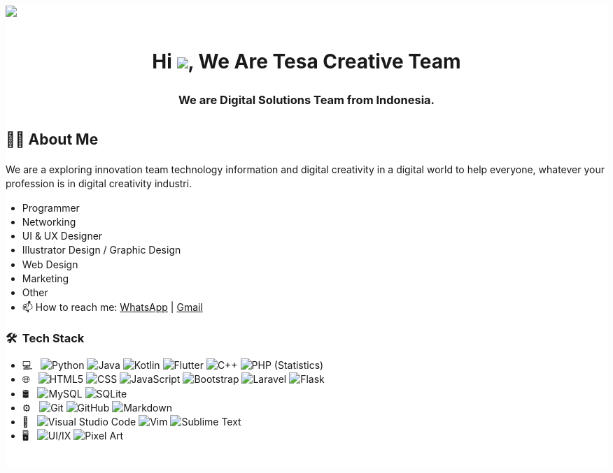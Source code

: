 <a href="#"><img width="100%" height="auto" src="https://i.imgur.com/iXuL1HG.png" height="175px"/></a>

<h1 align="center">Hi <img src="https://raw.githubusercontent.com/MartinHeinz/MartinHeinz/master/wave.gif" width="30px">, We Are Tesa Creative Team</h1>
<h3 align="center">We are Digital Solutions Team from Indonesia.</h3>

## 🙋‍♂️ About Me
We are a exploring innovation team technology information and digital creativity in a digital world to help everyone, whatever your profession is in digital creativity industri.

- Programmer
- Networking
- UI & UX Designer
- Illustrator Design / Graphic Design
- Web Design
- Marketing
- Other
- 📫 How to reach me: [WhatsApp](https://wa.me/6281313894097) | [Gmail](mailto:tesacreative@gmail.com)

<h3> 🛠 &nbsp;Tech Stack</h3>

- 💻 &nbsp;
  ![Python](https://img.shields.io/badge/-Python-333333?style=flat&logo=python)
  ![Java](https://img.shields.io/badge/-Java-333333?style=flat&logo=Java&logoColor=007396)
  ![Kotlin](https://img.shields.io/badge/-Kotlin-333333?style=flat&logo=kotlin)
  ![Flutter](https://img.shields.io/badge/-Flutter-333333?style=flat&logo=flutter)
  ![C++](https://img.shields.io/badge/-C++-333333?style=flat&logo=C%2B%2B&logoColor=00599C)
  ![PHP (Statistics)](https://img.shields.io/badge/-PHP-333333?style=flat&logo=php&logoColor=276DC3)
- 🌐 &nbsp;
  ![HTML5](https://img.shields.io/badge/-HTML5-333333?style=flat&logo=HTML5)
  ![CSS](https://img.shields.io/badge/-CSS-333333?style=flat&logo=CSS3&logoColor=1572B6)
  ![JavaScript](https://img.shields.io/badge/-JavaScript-333333?style=flat&logo=javascript)
  ![Bootstrap](https://img.shields.io/badge/-Bootstrap-333333?style=flat&logo=bootstrap&logoColor=563D7C)
  ![Laravel](https://img.shields.io/badge/-Laravel-333333?style=flat&logo=laravel)
  ![Flask](https://img.shields.io/badge/-Flask-333333?style=flat&logo=flask)
- 🛢 &nbsp;
  ![MySQL](https://img.shields.io/badge/-MySQL-333333?style=flat&logo=mysql)
  ![SQLite](https://img.shields.io/badge/-SQLite-333333?style=flat&logo=sqlite)
- ⚙️ &nbsp;
  ![Git](https://img.shields.io/badge/-Git-333333?style=flat&logo=git)
  ![GitHub](https://img.shields.io/badge/-GitHub-333333?style=flat&logo=github)
  ![Markdown](https://img.shields.io/badge/-Markdown-333333?style=flat&logo=markdown)
- 🔧 &nbsp;
  ![Visual Studio Code](https://img.shields.io/badge/-Visual%20Studio%20Code-333333?style=flat&logo=visual-studio-code&logoColor=007ACC)
  ![Vim](https://img.shields.io/badge/-Vim-333333?style=flat&logo=vim)
  ![Sublime Text](https://img.shields.io/badge/-Sublime_Text-333333?style=flat&logo=sublime-text)
- 🖥 &nbsp;
  ![UI/IX](https://img.shields.io/badge/-UI&UX_Designer-333333?style=flat&logo=figma)
  ![Pixel Art](https://img.shields.io/badge/-Pixel_Art-333333?style=flat&logo=aseprite)
<br/>
